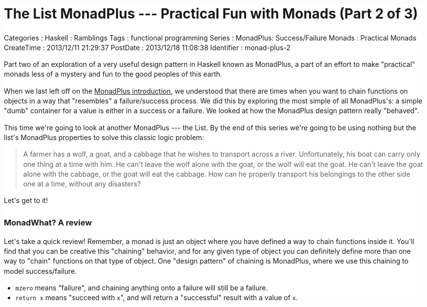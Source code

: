 The List MonadPlus --- Practical Fun with Monads (Part 2 of 3)
==============================================================

Categories
:   Haskell
:   Ramblings
Tags
:   functional programming
Series
:   MonadPlus: Success/Failure Monads
:   Practical Monads
CreateTime
:   2013/12/11 21:29:37
PostDate
:   2013/12/18 11:08:38
Identifier
:   monad-plus-2

Part two of an exploration of a very useful design pattern in Haskell known as
MonadPlus, a part of an effort to make "practical" monads less of a mystery
and fun to the good peoples of this earth.

When we last left off on the [MonadPlus introduction][intro], we understood
that there are times when you want to chain functions on objects in a way that
"resembles" a failure/success process.  We did this by exploring the most
simple of all MonadPlus's: a simple "dumb" container for a value is either in
a success or a failure.  We looked at how the MonadPlus design pattern really
"behaved".

[intro]: http://blog.jle.im/entry/practical-fun-with-monads-introducing-monadplus

This time we're going to look at another MonadPlus --- the List.  By the end
of this series we're going to be using nothing but the list's MonadPlus
properties to solve this classic logic problem:

> A farmer has a wolf, a goat, and a cabbage that he wishes to transport
> across a river.  Unfortunately, his boat can carry only one thing at a time
> with him. He can't leave the wolf alone with the goat, or the wolf will eat
> the goat. He can't leave the goat alone with the cabbage, or the goat will
> eat the cabbage.  How can he properly transport his belongings to the other
> side one at a time, without any disasters?

Let's get to it!

### MonadWhat? A review

Let's take a quick review!  Remember, a monad is just an object where you have
defined a way to chain functions inside it.  You'll find that you can be
creative this "chaining" behavior, and for any given type of object you can
definitely define more than one way to "chain" functions on that type of
object.  One "design pattern" of chaining is MonadPlus, where we use this
chaining to model success/failure.

*   `mzero` means "failure", and chaining anything onto a failure will still be
   a failure.
*   `return x` means "succeed with `x`", and will return a "successful" result
    with a value of `x`.


[halves]: https://github.com/mstksg/inCode/blob/master/code-samples/monad-plus/Halves.hs
[halveOrDouble]: https://github.com/mstksg/inCode/blob/master/code-samples/monad-plus/HalveOrDouble.hs
[triplesUnder]: https://github.com/mstksg/inCode/blob/master/code-samples/monad-plus/TriplesUnder.hs